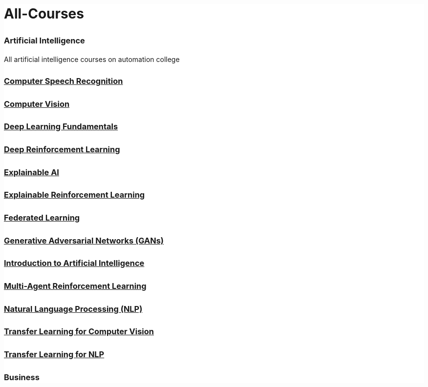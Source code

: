 # All-Courses

### Artificial Intelligence

All artificial intelligence courses on automation college

### [Computer Speech Recognition](https://automation.college/course/computer-speech-recognition/)

### [Computer Vision](https://automation.college/course/computer-vision-2/)

### [Deep Learning Fundamentals](https://automation.college/course/deep-learning-fundamentals/)

### [Deep Reinforcement Learning](https://automation.college/course/deep-reinforcement-learning-2/)

### [Explainable AI](https://automation.college/course/explainable-ai/)

### [Explainable Reinforcement Learning](https://automation.college/course/explainable-reinforcement-learning/)

### [Federated Learning](https://automation.college/course/federated-learning/)

### [Generative Adversarial Networks (GANs)](https://automation.college/course/generative-adversarial-networks-gans/)

### [Introduction to Artificial Intelligence](https://automation.college/course/introduction-to-artificial-intelligence/)

### [Multi-Agent Reinforcement Learning](https://automation.college/course/multi-agent-reinforcement-learning/)

### [Natural Language Processing (NLP)](https://automation.college/course/natural-language-processing-nlp/)

### [Transfer Learning for Computer Vision](https://automation.college/course/transfer-learning-for-computer-vision/)

### [Transfer Learning for NLP](https://automation.college/course/transfer-learning-for-nlp/)

### Business

